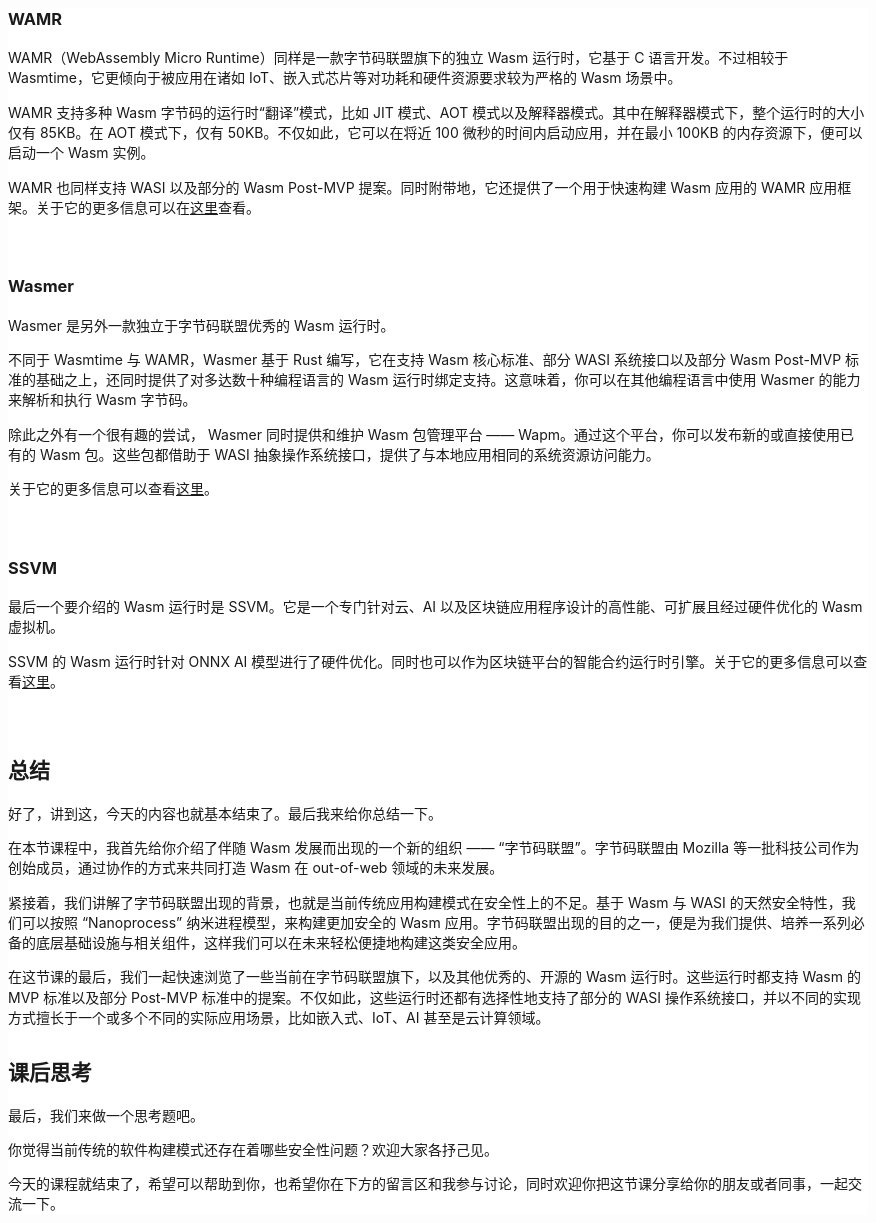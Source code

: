 ### WAMR

WAMR（WebAssembly Micro Runtime）同样是一款字节码联盟旗下的独立 Wasm 运行时，它基于 C 语言开发。不过相较于 Wasmtime，它更倾向于被应用在诸如 IoT、嵌入式芯片等对功耗和硬件资源要求较为严格的 Wasm 场景中。

WAMR 支持多种 Wasm 字节码的运行时“翻译”模式，比如 JIT 模式、AOT 模式以及解释器模式。其中在解释器模式下，整个运行时的大小仅有 85KB。在 AOT 模式下，仅有 50KB。不仅如此，它可以在将近 100 微秒的时间内启动应用，并在最小 100KB 的内存资源下，便可以启动一个 Wasm 实例。

WAMR 也同样支持 WASI 以及部分的 Wasm Post-MVP 提案。同时附带地，它还提供了一个用于快速构建 Wasm 应用的 WAMR 应用框架。关于它的更多信息可以在[这里](https://github.com/bytecodealliance/wasm-micro-runtime)查看。

<img src="https://static001.geekbang.org/resource/image/3f/fd/3fba571041818bb599158e4da0f50bfd.png" alt="">

### Wasmer

Wasmer 是另外一款独立于字节码联盟优秀的 Wasm 运行时。

不同于 Wasmtime 与 WAMR，Wasmer 基于 Rust 编写，它在支持 Wasm 核心标准、部分 WASI 系统接口以及部分 Wasm Post-MVP 标准的基础之上，还同时提供了对多达数十种编程语言的 Wasm 运行时绑定支持。这意味着，你可以在其他编程语言中使用 Wasmer 的能力来解析和执行 Wasm 字节码。

除此之外有一个很有趣的尝试， Wasmer 同时提供和维护 Wasm 包管理平台 —— Wapm。通过这个平台，你可以发布新的或直接使用已有的 Wasm 包。这些包都借助于 WASI 抽象操作系统接口，提供了与本地应用相同的系统资源访问能力。

关于它的更多信息可以查看[这里](https://wasmer.io/)。

<img src="https://static001.geekbang.org/resource/image/ef/21/efff12222d29c4eaf594c8f32fcb0821.png" alt="">

### SSVM

最后一个要介绍的 Wasm 运行时是 SSVM。它是一个专门针对云、AI 以及区块链应用程序设计的高性能、可扩展且经过硬件优化的 Wasm 虚拟机。

SSVM 的 Wasm 运行时针对 ONNX AI 模型进行了硬件优化。同时也可以作为区块链平台的智能合约运行时引擎。关于它的更多信息可以查看[这里](https://github.com/second-state/SSVM)。

<img src="https://static001.geekbang.org/resource/image/4e/d4/4e3309795530422d2912890de1a41fd4.png" alt="">

## 总结

好了，讲到这，今天的内容也就基本结束了。最后我来给你总结一下。

在本节课程中，我首先给你介绍了伴随 Wasm 发展而出现的一个新的组织 —— “字节码联盟”。字节码联盟由 Mozilla 等一批科技公司作为创始成员，通过协作的方式来共同打造 Wasm 在 out-of-web 领域的未来发展。

紧接着，我们讲解了字节码联盟出现的背景，也就是当前传统应用构建模式在安全性上的不足。基于 Wasm 与 WASI 的天然安全特性，我们可以按照 “Nanoprocess” 纳米进程模型，来构建更加安全的 Wasm 应用。字节码联盟出现的目的之一，便是为我们提供、培养一系列必备的底层基础设施与相关组件，这样我们可以在未来轻松便捷地构建这类安全应用。

在这节课的最后，我们一起快速浏览了一些当前在字节码联盟旗下，以及其他优秀的、开源的 Wasm 运行时。这些运行时都支持 Wasm 的 MVP 标准以及部分 Post-MVP 标准中的提案。不仅如此，这些运行时还都有选择性地支持了部分的 WASI 操作系统接口，并以不同的实现方式擅长于一个或多个不同的实际应用场景，比如嵌入式、IoT、AI 甚至是云计算领域。

## **课后思考**

最后，我们来做一个思考题吧。

你觉得当前传统的软件构建模式还存在着哪些安全性问题？欢迎大家各抒己见。

今天的课程就结束了，希望可以帮助到你，也希望你在下方的留言区和我参与讨论，同时欢迎你把这节课分享给你的朋友或者同事，一起交流一下。
